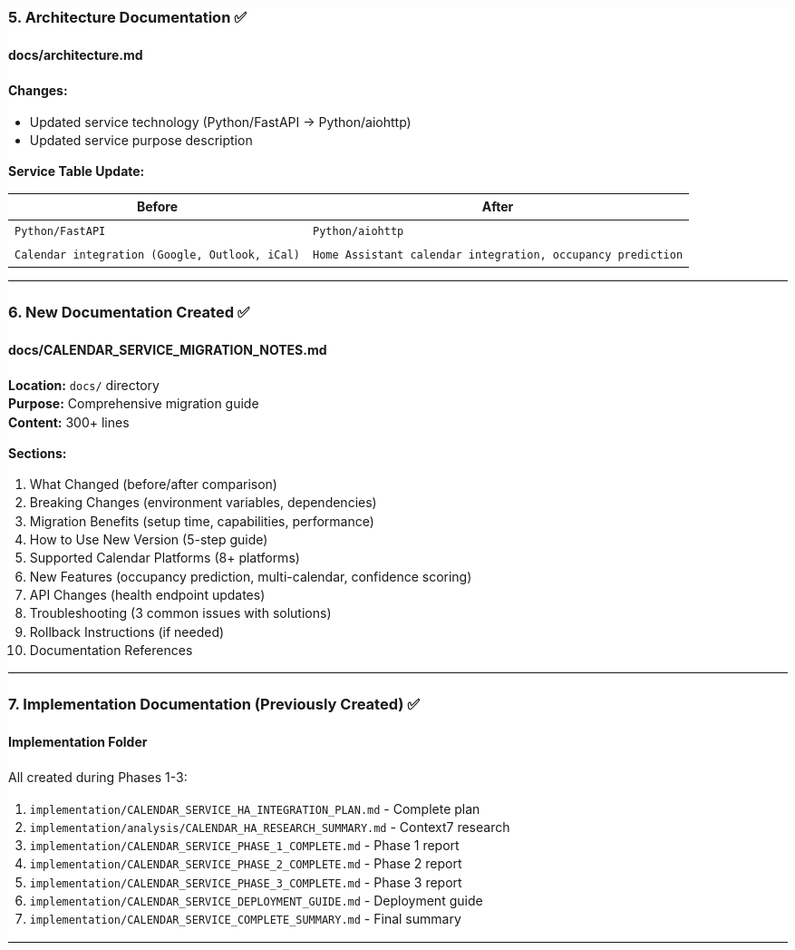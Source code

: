 
### 5. Architecture Documentation ✅

#### **docs/architecture.md**
**Changes:**
- Updated service technology (Python/FastAPI → Python/aiohttp)
- Updated service purpose description

**Service Table Update:**

| Before | After |
|--------|-------|
| `Python/FastAPI` | `Python/aiohttp` |
| `Calendar integration (Google, Outlook, iCal)` | `Home Assistant calendar integration, occupancy prediction` |

---

### 6. New Documentation Created ✅

#### **docs/CALENDAR_SERVICE_MIGRATION_NOTES.md**
**Location:** `docs/` directory  
**Purpose:** Comprehensive migration guide  
**Content:** 300+ lines

**Sections:**
1. What Changed (before/after comparison)
2. Breaking Changes (environment variables, dependencies)
3. Migration Benefits (setup time, capabilities, performance)
4. How to Use New Version (5-step guide)
5. Supported Calendar Platforms (8+ platforms)
6. New Features (occupancy prediction, multi-calendar, confidence scoring)
7. API Changes (health endpoint updates)
8. Troubleshooting (3 common issues with solutions)
9. Rollback Instructions (if needed)
10. Documentation References

---

### 7. Implementation Documentation (Previously Created) ✅

#### **Implementation Folder**
All created during Phases 1-3:

1. `implementation/CALENDAR_SERVICE_HA_INTEGRATION_PLAN.md` - Complete plan
2. `implementation/analysis/CALENDAR_HA_RESEARCH_SUMMARY.md` - Context7 research
3. `implementation/CALENDAR_SERVICE_PHASE_1_COMPLETE.md` - Phase 1 report
4. `implementation/CALENDAR_SERVICE_PHASE_2_COMPLETE.md` - Phase 2 report
5. `implementation/CALENDAR_SERVICE_PHASE_3_COMPLETE.md` - Phase 3 report
6. `implementation/CALENDAR_SERVICE_DEPLOYMENT_GUIDE.md` - Deployment guide
7. `implementation/CALENDAR_SERVICE_COMPLETE_SUMMARY.md` - Final summary

---
